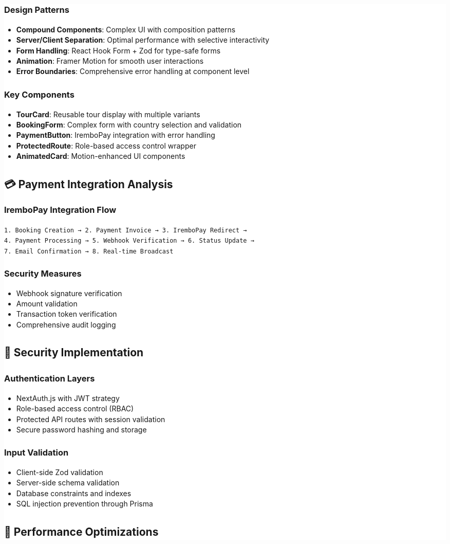 ### Design Patterns

- **Compound Components**: Complex UI with composition patterns
- **Server/Client Separation**: Optimal performance with selective interactivity
- **Form Handling**: React Hook Form + Zod for type-safe forms
- **Animation**: Framer Motion for smooth user interactions
- **Error Boundaries**: Comprehensive error handling at component level

### Key Components

- **TourCard**: Reusable tour display with multiple variants
- **BookingForm**: Complex form with country selection and validation
- **PaymentButton**: IremboPay integration with error handling
- **ProtectedRoute**: Role-based access control wrapper
- **AnimatedCard**: Motion-enhanced UI components

## 💳 Payment Integration Analysis

### IremboPay Integration Flow

```
1. Booking Creation → 2. Payment Invoice → 3. IremboPay Redirect →
4. Payment Processing → 5. Webhook Verification → 6. Status Update →
7. Email Confirmation → 8. Real-time Broadcast
```

### Security Measures

- Webhook signature verification
- Amount validation
- Transaction token verification
- Comprehensive audit logging

## 🔐 Security Implementation

### Authentication Layers

- NextAuth.js with JWT strategy
- Role-based access control (RBAC)
- Protected API routes with session validation
- Secure password hashing and storage

### Input Validation

- Client-side Zod validation
- Server-side schema validation
- Database constraints and indexes
- SQL injection prevention through Prisma

## 🚀 Performance Optimizations
